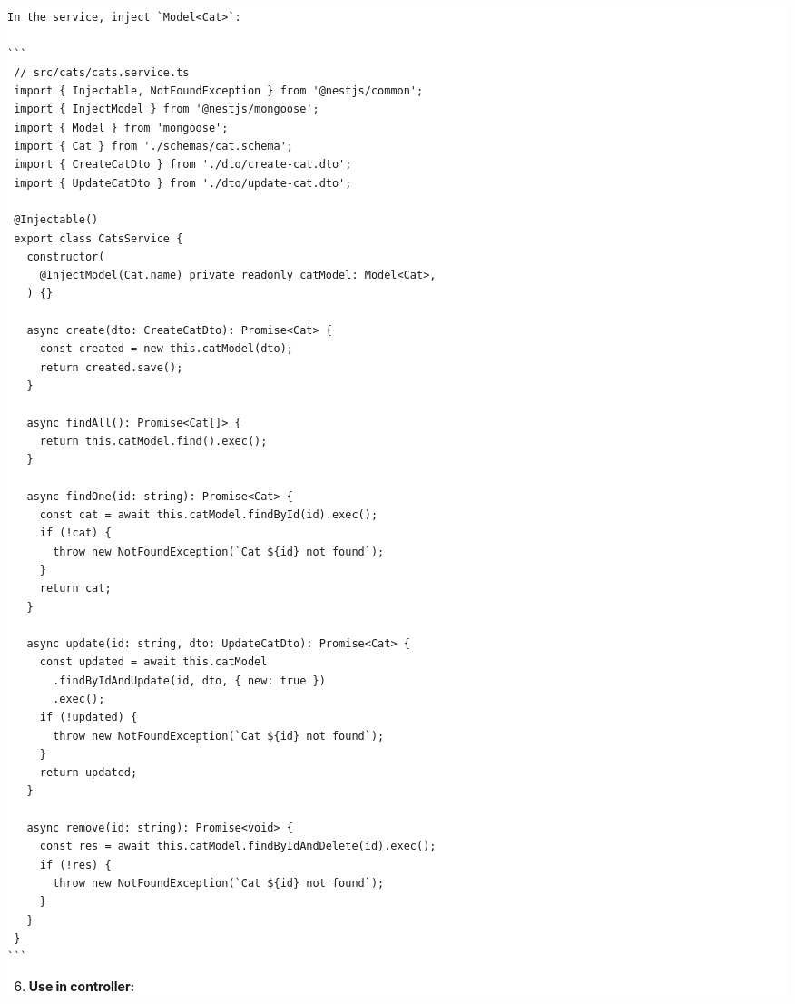     In the service, inject `Model<Cat>`:
    
    ```
     // src/cats/cats.service.ts
     import { Injectable, NotFoundException } from '@nestjs/common';
     import { InjectModel } from '@nestjs/mongoose';
     import { Model } from 'mongoose';
     import { Cat } from './schemas/cat.schema';
     import { CreateCatDto } from './dto/create-cat.dto';
     import { UpdateCatDto } from './dto/update-cat.dto';
    
     @Injectable()
     export class CatsService {
       constructor(
         @InjectModel(Cat.name) private readonly catModel: Model<Cat>,
       ) {}
    
       async create(dto: CreateCatDto): Promise<Cat> {
         const created = new this.catModel(dto);
         return created.save();
       }
    
       async findAll(): Promise<Cat[]> {
         return this.catModel.find().exec();
       }
    
       async findOne(id: string): Promise<Cat> {
         const cat = await this.catModel.findById(id).exec();
         if (!cat) {
           throw new NotFoundException(`Cat ${id} not found`);
         }
         return cat;
       }
    
       async update(id: string, dto: UpdateCatDto): Promise<Cat> {
         const updated = await this.catModel
           .findByIdAndUpdate(id, dto, { new: true })
           .exec();
         if (!updated) {
           throw new NotFoundException(`Cat ${id} not found`);
         }
         return updated;
       }
    
       async remove(id: string): Promise<void> {
         const res = await this.catModel.findByIdAndDelete(id).exec();
         if (!res) {
           throw new NotFoundException(`Cat ${id} not found`);
         }
       }
     }
    ```
    
6.  **Use in controller:**
    